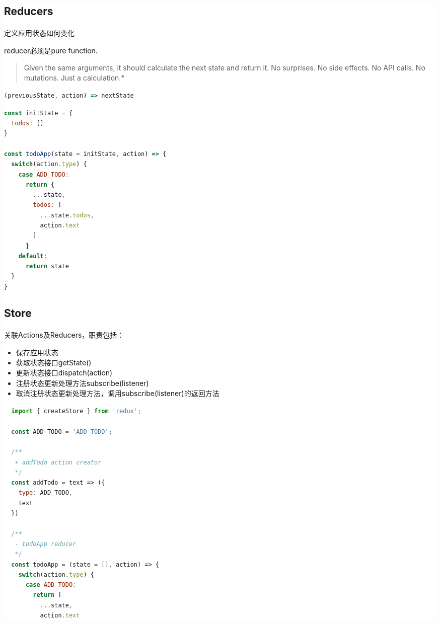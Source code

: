 ## Reducers

定义应用状态如何变化

reducer必须是pure function.

> Given the same arguments, it should calculate the next state and return it. No surprises. No side effects. No API calls. No mutations. Just a calculation.*


```js
(previousState, action) => nextState
```

```js
const initState = {
  todos: []
}

const todoApp(state = initState, action) => {
  switch(action.type) {
    case ADD_TODO:
      return {
        ...state,
        todos: [
          ...state.todos,
          action.text
        ]
      }
    default:
      return state
  }
}
  ```

## Store

关联Actions及Reducers，职责包括：

- 保存应用状态
- 获取状态接口getState()
- 更新状态接口dispatch(action)
- 注册状态更新处理方法subscribe(listener)
- 取消注册状态更新处理方法，调用subscribe(listener)的返回方法

```js
  import { createStore } from 'redux';

  const ADD_TODO = 'ADD_TODO';

  /**
   + addTodo action creator
   */
  const addTodo = text => ({
    type: ADD_TODO,
    text
  })

  /**
   - todoApp reducer
   */
  const todoApp = (state = [], action) => {
    switch(action.type) {
      case ADD_TODO:
        return [
          ...state,
          action.text
```